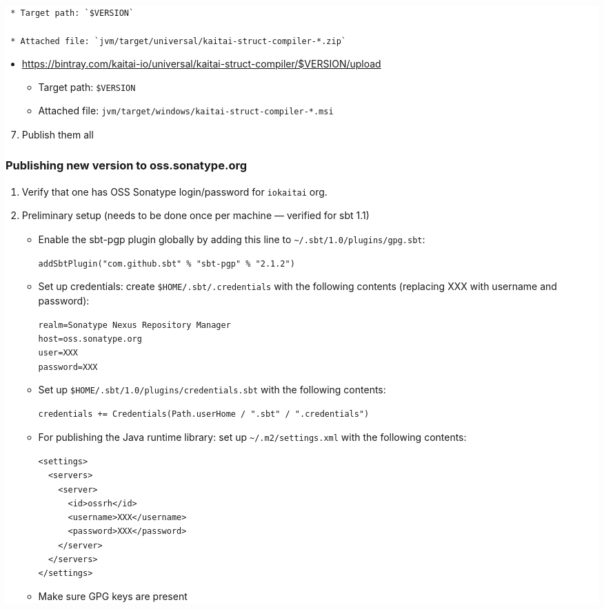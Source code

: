      * Target path: `$VERSION`

     * Attached file: `jvm/target/universal/kaitai-struct-compiler-*.zip`

   * <https://bintray.com/kaitai-io/universal/kaitai-struct-compiler/$VERSION/upload>

     * Target path: `$VERSION`

     * Attached file: `jvm/target/windows/kaitai-struct-compiler-*.msi`

7. Publish them all

### Publishing new version to oss.sonatype.org ###

1. Verify that one has OSS Sonatype login/password for `iokaitai` org.

2. Preliminary setup (needs to be done once per machine — verified for
   sbt 1.1)

   * Enable the sbt-pgp plugin globally by adding this line to `~/.sbt/1.0/plugins/gpg.sbt`:

     ```
     addSbtPlugin("com.github.sbt" % "sbt-pgp" % "2.1.2")
     ```

   * Set up credentials: create `$HOME/.sbt/.credentials` with the
     following contents (replacing XXX with username and password):

     ```
     realm=Sonatype Nexus Repository Manager
     host=oss.sonatype.org
     user=XXX
     password=XXX
     ```

   * Set up `$HOME/.sbt/1.0/plugins/credentials.sbt` with the following
     contents:

     ```
     credentials += Credentials(Path.userHome / ".sbt" / ".credentials")
     ```

   * For publishing the Java runtime library: set up `~/.m2/settings.xml` with the following contents:

     ```
     <settings>
       <servers>
         <server>
           <id>ossrh</id>
           <username>XXX</username>
           <password>XXX</password>
         </server>
       </servers>
     </settings>
     ```

   * Make sure GPG keys are present
